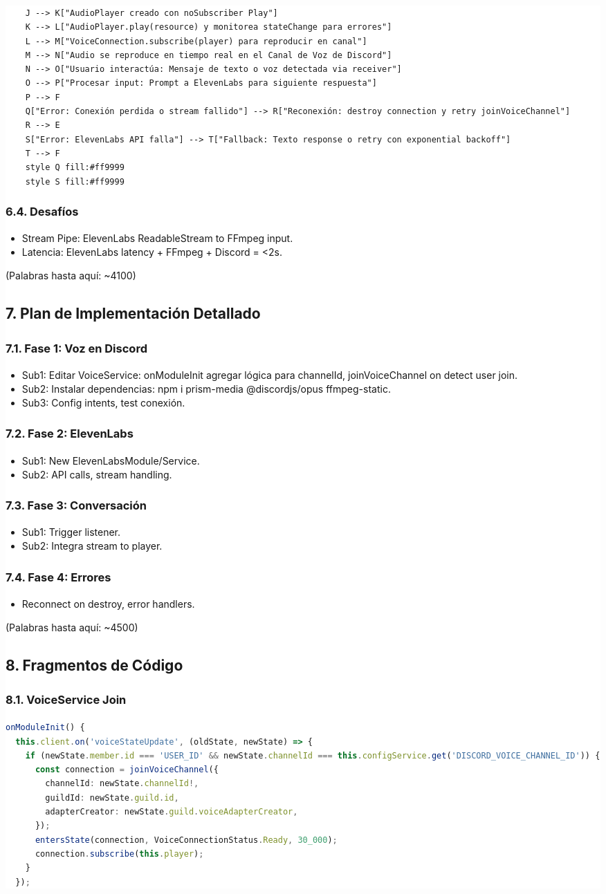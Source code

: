 ```mermaid
    J --> K["AudioPlayer creado con noSubscriber Play"]
    K --> L["AudioPlayer.play(resource) y monitorea stateChange para errores"]
    L --> M["VoiceConnection.subscribe(player) para reproducir en canal"]
    M --> N["Audio se reproduce en tiempo real en el Canal de Voz de Discord"]
    N --> O["Usuario interactúa: Mensaje de texto o voz detectada via receiver"]
    O --> P["Procesar input: Prompt a ElevenLabs para siguiente respuesta"]
    P --> F
    Q["Error: Conexión perdida o stream fallido"] --> R["Reconexión: destroy connection y retry joinVoiceChannel"]
    R --> E
    S["Error: ElevenLabs API falla"] --> T["Fallback: Texto response o retry con exponential backoff"]
    T --> F
    style Q fill:#ff9999
    style S fill:#ff9999
```

### 6.4. Desafíos
- Stream Pipe: ElevenLabs ReadableStream to FFmpeg input.
- Latencia: ElevenLabs latency + FFmpeg + Discord = <2s.

(Palabras hasta aquí: ~4100)

## 7. Plan de Implementación Detallado

### 7.1. Fase 1: Voz en Discord
- Sub1: Editar VoiceService: onModuleInit agregar lógica para channelId, joinVoiceChannel on detect user join.
- Sub2: Instalar dependencias: npm i prism-media @discordjs/opus ffmpeg-static.
- Sub3: Config intents, test conexión.

### 7.2. Fase 2: ElevenLabs
- Sub1: New ElevenLabsModule/Service.
- Sub2: API calls, stream handling.

### 7.3. Fase 3: Conversación
- Sub1: Trigger listener.
- Sub2: Integra stream to player.

### 7.4. Fase 4: Errores
- Reconnect on destroy, error handlers.

(Palabras hasta aquí: ~4500)

## 8. Fragmentos de Código

### 8.1. VoiceService Join
```typescript
onModuleInit() {
  this.client.on('voiceStateUpdate', (oldState, newState) => {
    if (newState.member.id === 'USER_ID' && newState.channelId === this.configService.get('DISCORD_VOICE_CHANNEL_ID')) {
      const connection = joinVoiceChannel({
        channelId: newState.channelId!,
        guildId: newState.guild.id,
        adapterCreator: newState.guild.voiceAdapterCreator,
      });
      entersState(connection, VoiceConnectionStatus.Ready, 30_000);
      connection.subscribe(this.player);
    }
  });
```